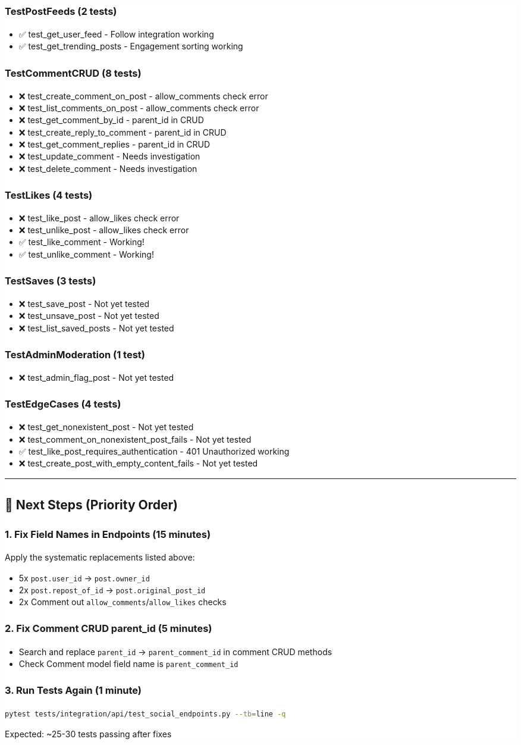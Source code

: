 ### TestPostFeeds (2 tests)
- ✅ test_get_user_feed - Follow integration working
- ✅ test_get_trending_posts - Engagement sorting working

### TestCommentCRUD (8 tests)
- ❌ test_create_comment_on_post - allow_comments check error
- ❌ test_list_comments_on_post - allow_comments check error
- ❌ test_get_comment_by_id - parent_id in CRUD
- ❌ test_create_reply_to_comment - parent_id in CRUD  
- ❌ test_get_comment_replies - parent_id in CRUD
- ❌ test_update_comment - Needs investigation
- ❌ test_delete_comment - Needs investigation

### TestLikes (4 tests)
- ❌ test_like_post - allow_likes check error
- ❌ test_unlike_post - allow_likes check error
- ✅ test_like_comment - Working!
- ✅ test_unlike_comment - Working!

### TestSaves (3 tests)
- ❌ test_save_post - Not yet tested
- ❌ test_unsave_post - Not yet tested
- ❌ test_list_saved_posts - Not yet tested

### TestAdminModeration (1 test)
- ❌ test_admin_flag_post - Not yet tested

### TestEdgeCases (4 tests)
- ❌ test_get_nonexistent_post - Not yet tested
- ❌ test_comment_on_nonexistent_post_fails - Not yet tested
- ✅ test_like_post_requires_authentication - 401 Unauthorized working
- ❌ test_create_post_with_empty_content_fails - Not yet tested

---

## 🎯 Next Steps (Priority Order)

### 1. **Fix Field Names in Endpoints** (15 minutes)
Apply the systematic replacements listed above:
- 5x `post.user_id` → `post.owner_id`
- 2x `post.repost_of_id` → `post.original_post_id`
- 2x Comment out `allow_comments`/`allow_likes` checks

### 2. **Fix Comment CRUD parent_id** (5 minutes)
- Search and replace `parent_id` → `parent_comment_id` in comment CRUD methods
- Check Comment model field name is `parent_comment_id`

### 3. **Run Tests Again** (1 minute)
```bash
pytest tests/integration/api/test_social_endpoints.py --tb=line -q
```
Expected: ~25-30 tests passing after fixes
